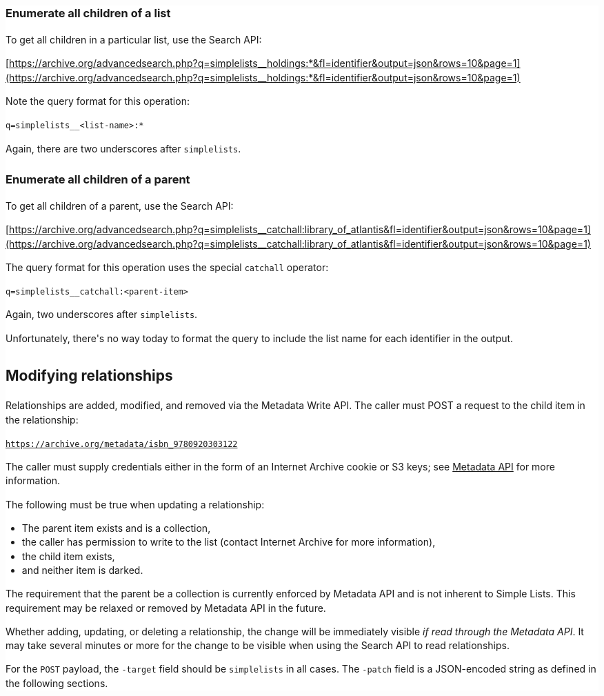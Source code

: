 ### Enumerate all children of a list

To get all children in a particular list, use the Search API:

  [https://archive.org/advancedsearch.php?q=simplelists__holdings:*&fl=identifier&output=json&rows=10&page=1](https://archive.org/advancedsearch.php?q=simplelists__holdings:*&fl=identifier&output=json&rows=10&page=1)

Note the query format for this operation:

  `q=simplelists__<list-name>:*`

Again, there are two underscores after `simplelists`.

### Enumerate all children of a parent

To get all children of a parent, use the Search API:

  [https://archive.org/advancedsearch.php?q=simplelists__catchall:library_of_atlantis&fl=identifier&output=json&rows=10&page=1](https://archive.org/advancedsearch.php?q=simplelists__catchall:library_of_atlantis&fl=identifier&output=json&rows=10&page=1)

The query format for this operation uses the special `catchall` operator:

  `q=simplelists__catchall:<parent-item>`

Again, two underscores after `simplelists`.

Unfortunately, there's no way today to format the query to include the list name for each identifier in the output.

## Modifying relationships

Relationships are added, modified, and removed via the Metadata Write API.  The caller must POST a request to the child item in the relationship:

  [`https://archive.org/metadata/isbn_9780920303122`](https://archive.org/metadata/isbn_9780920303122)

The caller must supply credentials either in the form of an Internet Archive cookie or S3 keys; see [Metadata API](metadata.html#metadata-write) for more information.

The following must be true when updating a relationship:

* The parent item exists and is a collection,
* the caller has permission to write to the list (contact Internet Archive for more information),
* the child item exists,
* and neither item is darked.

The requirement that the parent be a collection is currently enforced by Metadata API and is not inherent to Simple Lists.  This requirement may be relaxed or removed by Metadata API in the future.

Whether adding, updating, or deleting a relationship, the change will be immediately visible _if read through the Metadata API_.  It may take several minutes or more for the change to be visible when using the Search API to read relationships.

For the `POST` payload, the `-target` field should be `simplelists` in all cases.  The `-patch` field is a JSON-encoded string as defined in the following sections.
